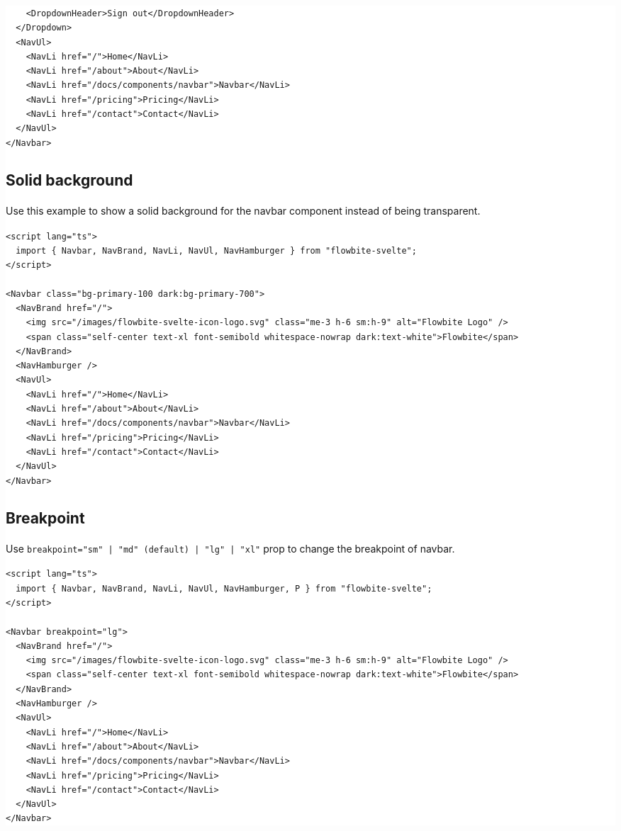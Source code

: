 ```svelte
    <DropdownHeader>Sign out</DropdownHeader>
  </Dropdown>
  <NavUl>
    <NavLi href="/">Home</NavLi>
    <NavLi href="/about">About</NavLi>
    <NavLi href="/docs/components/navbar">Navbar</NavLi>
    <NavLi href="/pricing">Pricing</NavLi>
    <NavLi href="/contact">Contact</NavLi>
  </NavUl>
</Navbar>
```

## Solid background

Use this example to show a solid background for the navbar component instead of being transparent.

```svelte
<script lang="ts">
  import { Navbar, NavBrand, NavLi, NavUl, NavHamburger } from "flowbite-svelte";
</script>

<Navbar class="bg-primary-100 dark:bg-primary-700">
  <NavBrand href="/">
    <img src="/images/flowbite-svelte-icon-logo.svg" class="me-3 h-6 sm:h-9" alt="Flowbite Logo" />
    <span class="self-center text-xl font-semibold whitespace-nowrap dark:text-white">Flowbite</span>
  </NavBrand>
  <NavHamburger />
  <NavUl>
    <NavLi href="/">Home</NavLi>
    <NavLi href="/about">About</NavLi>
    <NavLi href="/docs/components/navbar">Navbar</NavLi>
    <NavLi href="/pricing">Pricing</NavLi>
    <NavLi href="/contact">Contact</NavLi>
  </NavUl>
</Navbar>
```

## Breakpoint

Use `breakpoint="sm" | "md" (default) | "lg" | "xl"` prop to change the breakpoint of navbar.

```svelte
<script lang="ts">
  import { Navbar, NavBrand, NavLi, NavUl, NavHamburger, P } from "flowbite-svelte";
</script>

<Navbar breakpoint="lg">
  <NavBrand href="/">
    <img src="/images/flowbite-svelte-icon-logo.svg" class="me-3 h-6 sm:h-9" alt="Flowbite Logo" />
    <span class="self-center text-xl font-semibold whitespace-nowrap dark:text-white">Flowbite</span>
  </NavBrand>
  <NavHamburger />
  <NavUl>
    <NavLi href="/">Home</NavLi>
    <NavLi href="/about">About</NavLi>
    <NavLi href="/docs/components/navbar">Navbar</NavLi>
    <NavLi href="/pricing">Pricing</NavLi>
    <NavLi href="/contact">Contact</NavLi>
  </NavUl>
</Navbar>

```